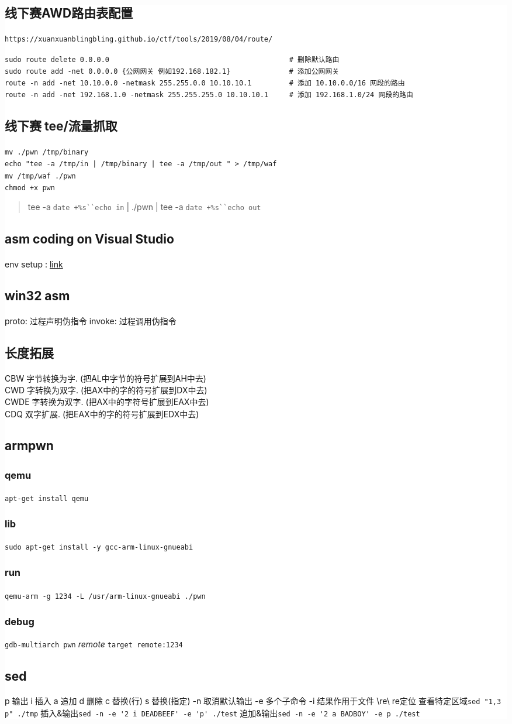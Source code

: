 ## 线下赛AWD路由表配置
`https://xuanxuanblingbling.github.io/ctf/tools/2019/08/04/route/`
```
sudo route delete 0.0.0.0                                           # 删除默认路由
sudo route add -net 0.0.0.0 {公网网关 例如192.168.182.1}              # 添加公网网关
route -n add -net 10.10.0.0 -netmask 255.255.0.0 10.10.10.1         # 添加 10.10.0.0/16 网段的路由
route -n add -net 192.168.1.0 -netmask 255.255.255.0 10.10.10.1     # 添加 192.168.1.0/24 网段的路由
```

## 线下赛 tee/流量抓取
```
mv ./pwn /tmp/binary
echo "tee -a /tmp/in | /tmp/binary | tee -a /tmp/out " > /tmp/waf
mv /tmp/waf ./pwn
chmod +x pwn
```
> tee -a `date +%s``echo in` | ./pwn | tee -a `date +%s``echo out`
## asm coding on Visual Studio
env setup : [link][7]

## win32 asm
proto: 过程声明伪指令
invoke: 过程调用伪指令

## 长度拓展
CBW     字节转换为字. (把AL中字节的符号扩展到AH中去)  
CWD     字转换为双字. (把AX中的字的符号扩展到DX中去)  
CWDE    字转换为双字. (把AX中的字符号扩展到EAX中去)  
CDQ     双字扩展. (把EAX中的字的符号扩展到EDX中去)  

## armpwn
### qemu
`apt-get install qemu`
### lib
`sudo apt-get install -y gcc-arm-linux-gnueabi`
### run
`qemu-arm -g 1234 -L /usr/arm-linux-gnueabi ./pwn`
### debug
`gdb-multiarch pwn`
*remote*
`target remote:1234`
## sed
p 输出
i 插入
a 追加
d 删除
c 替换(行)
s 替换(指定)
-n 取消默认输出
-e 多个子命令
-i 结果作用于文件
\re\ re定位
查看特定区域`sed "1,3p" ./tmp`
插入&输出`sed -n -e '2 i DEADBEEF' -e 'p' ./test`
追加&输出`sed -n -e '2 a BADBOY' -e p ./test`


[1]: https://blog.csdn.net/chdhust/article/details/8495921
[2]: http://pentestmonkey.net/cheat-sheet/shells/reverse-shell-cheat-sheet
[3]: https://ctf-wiki.github.io/ctf-wiki/pwn/linux/arm/environment/
[4]: https://www.cs.utexas.edu/~bismith/test/syscalls/syscalls64_orig.html
[5]: http://syscalls.kernelgrok.com/
[6]: https://github.com/geohot/qira/pull/203
[7]: https://zhuanlan.zhihu.com/p/31918676
[8]: https://www.jianshu.com/p/3a2df9b7c353
[9]: https://www.cyberpunk.rs/ghidra-software-reverse-engineering-framework